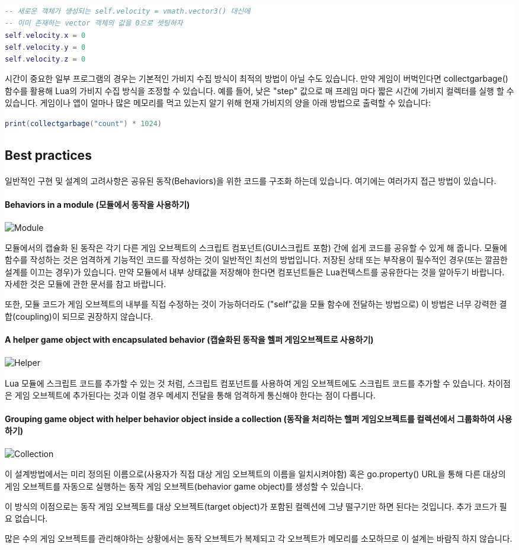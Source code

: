```lua
-- 새로운 객체가 생성되는 self.velocity = vmath.vector3() 대신에
-- 이미 존재하는 vector 객체의 값을 0으로 셋팅하자
self.velocity.x = 0
self.velocity.y = 0
self.velocity.z = 0
```

시간이 중요한 일부 프로그램의 경우는 기본적인 가비지 수집 방식이 최적의 방법이 아닐 수도 있습니다. 만약 게임이 버벅인다면 collectgarbage() 함수를 활용해 Lua의 가비지 수집 방식을 조정할 수 있습니다. 예를 들어, 낮은 "step" 값으로 매 프레임 마다 짧은 시간에 가비지 컬렉터를 실행 할 수 있습니다. 게임이나 앱이 얼마나 많은 메모리를 먹고 있는지 알기 위해 현재 가비지의 양을 아래 방법으로 출력할 수 있습니다:

```lua
print(collectgarbage("count") * 1024)
```

## Best practices
일반적인 구현 및 설계의 고려사항은 공유된 동작(Behaviors)을 위한 코드를 구조화 하는데 있습니다. 여기에는 여러가지 접근 방법이 있습니다.

#### Behaviors in a module (모듈에서 동작을 사용하기)
![Module](/manuals/images/lua/lua_module.png)

모듈에서의 캡슐화 된 동작은 각기 다른 게임 오브젝트의 스크립트 컴포넌트(GUI스크립트 포함) 간에 쉽게 코드를 공유할 수 있게 해 줍니다. 모듈에 함수를 작성하는 것은 엄격하게 기능적인 코드를 작성하는 것이 일반적인 최선의 방법입니다. 저장된 상태 또는 부작용이 필수적인 경우(또는 깔끔한 설계를 이끄는 경우)가 있습니다. 만약 모듈에서 내부 상태값을 저장해야 한다면 컴포넌트들은 Lua컨텍스트를 공유한다는 것을 알아두기 바랍니다. 자세한 것은 모듈에 관한 문서를 참고 바랍니다.

또한, 모듈 코드가 게임 오브젝트의 내부를 직접 수정하는 것이 가능하더라도 ("self"값을 모듈 함수에 전달하는 방법으로) 이 방법은 너무 강력한 결합(coupling)이 되므로 권장하지 않습니다.

#### A helper game object with encapsulated behavior (캡슐화된 동작을 헬퍼 게임오브젝트로 사용하기)
![Helper](/manuals/images/lua/lua_helper.png)

Lua 모듈에 스크립트 코드를 추가할 수 있는 것 처럼, 스크립트 컴포넌트를 사용하여 게임 오브젝트에도 스크립트 코드를 추가할 수 있습니다. 차이점은 게임 오브젝트에 추가된다는 것과 이럴 경우 메세지 전달을 통해 엄격하게 통신해야 한다는 점이 다릅니다.

#### Grouping game object with helper behavior object inside a collection (동작을 처리하는 헬퍼 게임오브젝트를 컬렉션에서 그룹화하여 사용하기)
![Collection](/manuals/images/lua/lua_collection.png)

이 설계방법에서는 미리 정의된 이름으로(사용자가 직접 대상 게임 오브젝트의 이름을 일치시켜야함) 혹은 go.property() URL을 통해 다른 대상의 게임 오브젝트를 자동으로 실행하는 동작 게임 오브젝트(behavior game object)를 생성할 수 있습니다.

이 방식의 이점으로는 동작 게임 오브젝트를 대상 오브젝트(target object)가 포함된 컬렉션에 그냥 떨구기만 하면 된다는 것입니다. 추가 코드가 필요 없습니다.

많은 수의 게임 오브젝트를 관리해야하는 상황에서는 동작 오브젝트가 복제되고 각 오브젝트가 메모리를 소모하므로 이 설계는 바람직 하지 않습니다.